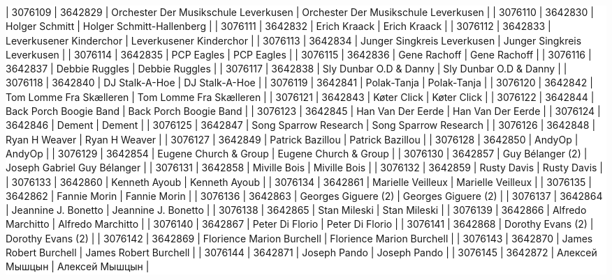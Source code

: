 | 3076109 | 3642829 | Orchester Der Musikschule Leverkusen | Orchester Der Musikschule Leverkusen |
| 3076110 | 3642830 | Holger Schmitt | Holger Schmitt-Hallenberg |
| 3076111 | 3642832 | Erich Kraack | Erich Kraack |
| 3076112 | 3642833 | Leverkusener Kinderchor | Leverkusener Kinderchor |
| 3076113 | 3642834 | Junger Singkreis Leverkusen | Junger Singkreis Leverkusen |
| 3076114 | 3642835 | PCP Eagles | PCP Eagles |
| 3076115 | 3642836 | Gene Rachoff | Gene Rachoff |
| 3076116 | 3642837 | Debbie Ruggles | Debbie Ruggles |
| 3076117 | 3642838 | Sly Dunbar O.D & Danny | Sly Dunbar O.D & Danny |
| 3076118 | 3642840 | DJ Stalk-A-Hoe | DJ Stalk-A-Hoe |
| 3076119 | 3642841 | Polak-Tanja | Polak-Tanja |
| 3076120 | 3642842 | Tom Lomme Fra Skælleren | Tom Lomme Fra Skælleren |
| 3076121 | 3642843 | Køter Click | Køter Click |
| 3076122 | 3642844 | Back Porch Boogie Band | Back Porch Boogie Band |
| 3076123 | 3642845 | Han Van Der Eerde | Han Van Der Eerde |
| 3076124 | 3642846 | Dement | Dement |
| 3076125 | 3642847 | Song Sparrow Research | Song Sparrow Research |
| 3076126 | 3642848 | Ryan H Weaver | Ryan H Weaver |
| 3076127 | 3642849 | Patrick Bazillou | Patrick Bazillou |
| 3076128 | 3642850 | AndyOp | AndyOp |
| 3076129 | 3642854 | Eugene Church & Group | Eugene Church & Group |
| 3076130 | 3642857 | Guy Bélanger (2) | Joseph Gabriel Guy Bélanger |
| 3076131 | 3642858 | Miville Bois | Miville Bois |
| 3076132 | 3642859 | Rusty Davis | Rusty Davis |
| 3076133 | 3642860 | Kenneth Ayoub | Kenneth Ayoub |
| 3076134 | 3642861 | Marielle Veilleux | Marielle Veilleux |
| 3076135 | 3642862 | Fannie Morin | Fannie Morin |
| 3076136 | 3642863 | Georges Giguere (2) | Georges Giguere (2) |
| 3076137 | 3642864 | Jeannine J. Bonetto | Jeannine J. Bonetto |
| 3076138 | 3642865 | Stan Mileski | Stan Mileski |
| 3076139 | 3642866 | Alfredo Marchitto | Alfredo Marchitto |
| 3076140 | 3642867 | Peter Di Florio | Peter Di Florio |
| 3076141 | 3642868 | Dorothy Evans (2) | Dorothy Evans (2) |
| 3076142 | 3642869 | Florience Marion Burchell | Florience Marion Burchell |
| 3076143 | 3642870 | James Robert Burchell | James Robert Burchell |
| 3076144 | 3642871 | Joseph Pando | Joseph Pando |
| 3076145 | 3642872 | Алексей Мышцын | Алексей Мышцын |
